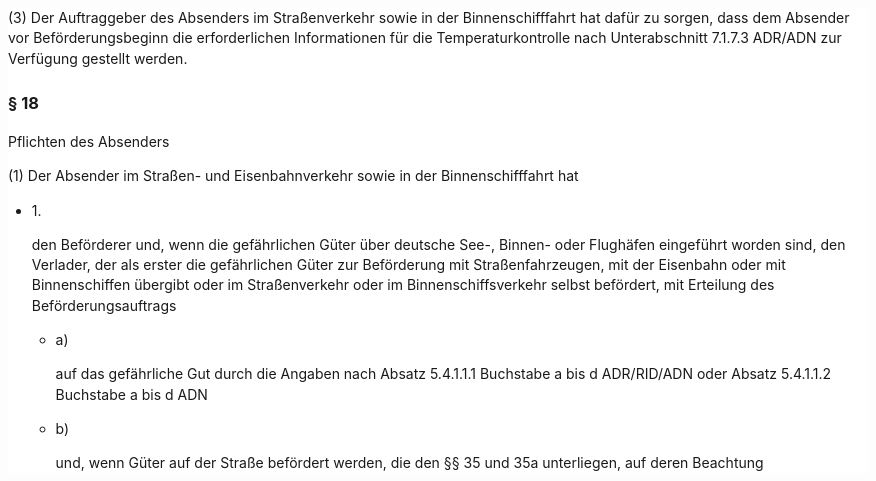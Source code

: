 </div>

<div class="jurAbsatz">

(3) Der Auftraggeber des Absenders im Straßenverkehr sowie in der
Binnenschifffahrt hat dafür zu sorgen, dass dem Absender vor
Beförderungsbeginn die erforderlichen Informationen für die
Temperaturkontrolle nach Unterabschnitt 7.1.7.3 ADR/ADN zur Verfügung
gestellt werden.

</div>

</div>

</div>

</div>

<span id="BJNR138900009BJNE002014123.html"></span>

### § 18  
Pflichten des Absenders

<div>

<div class="jnhtml">

<div>

<div class="jurAbsatz">

(1) Der Absender im Straßen- und Eisenbahnverkehr sowie in der
Binnenschifffahrt hat

  - 1\.
    
    <div style="">
    
    den Beförderer und, wenn die gefährlichen Güter über deutsche See-,
    Binnen- oder Flughäfen eingeführt worden sind, den Verlader, der als
    erster die gefährlichen Güter zur Beförderung mit Straßenfahrzeugen,
    mit der Eisenbahn oder mit Binnenschiffen übergibt oder im
    Straßenverkehr oder im Binnenschiffsverkehr selbst befördert, mit
    Erteilung des Beförderungsauftrags
    
      - a)
        
        <div style="">
        
        auf das gefährliche Gut durch die Angaben nach Absatz 5.4.1.1.1
        Buchstabe a bis d ADR/RID/ADN oder Absatz 5.4.1.1.2 Buchstabe a
        bis d ADN
        
        </div>
    
      - b)
        
        <div style="">
        
        und, wenn Güter auf der Straße befördert werden, die den §§ 35
        und 35a unterliegen, auf deren Beachtung
        